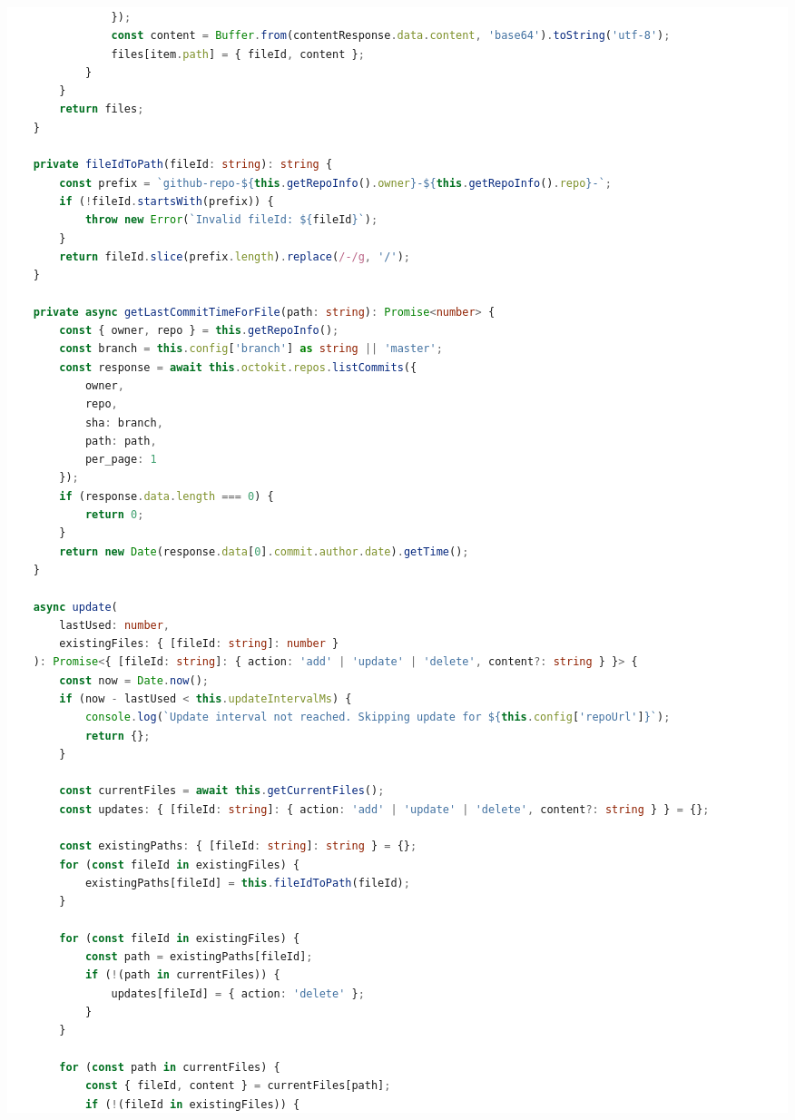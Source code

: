 ```typescript
                });
                const content = Buffer.from(contentResponse.data.content, 'base64').toString('utf-8');
                files[item.path] = { fileId, content };
            }
        }
        return files;
    }

    private fileIdToPath(fileId: string): string {
        const prefix = `github-repo-${this.getRepoInfo().owner}-${this.getRepoInfo().repo}-`;
        if (!fileId.startsWith(prefix)) {
            throw new Error(`Invalid fileId: ${fileId}`);
        }
        return fileId.slice(prefix.length).replace(/-/g, '/');
    }

    private async getLastCommitTimeForFile(path: string): Promise<number> {
        const { owner, repo } = this.getRepoInfo();
        const branch = this.config['branch'] as string || 'master';
        const response = await this.octokit.repos.listCommits({
            owner,
            repo,
            sha: branch,
            path: path,
            per_page: 1
        });
        if (response.data.length === 0) {
            return 0;
        }
        return new Date(response.data[0].commit.author.date).getTime();
    }

    async update(
        lastUsed: number,
        existingFiles: { [fileId: string]: number }
    ): Promise<{ [fileId: string]: { action: 'add' | 'update' | 'delete', content?: string } }> {
        const now = Date.now();
        if (now - lastUsed < this.updateIntervalMs) {
            console.log(`Update interval not reached. Skipping update for ${this.config['repoUrl']}`);
            return {};
        }

        const currentFiles = await this.getCurrentFiles();
        const updates: { [fileId: string]: { action: 'add' | 'update' | 'delete', content?: string } } = {};

        const existingPaths: { [fileId: string]: string } = {};
        for (const fileId in existingFiles) {
            existingPaths[fileId] = this.fileIdToPath(fileId);
        }

        for (const fileId in existingFiles) {
            const path = existingPaths[fileId];
            if (!(path in currentFiles)) {
                updates[fileId] = { action: 'delete' };
            }
        }

        for (const path in currentFiles) {
            const { fileId, content } = currentFiles[path];
            if (!(fileId in existingFiles)) {
```